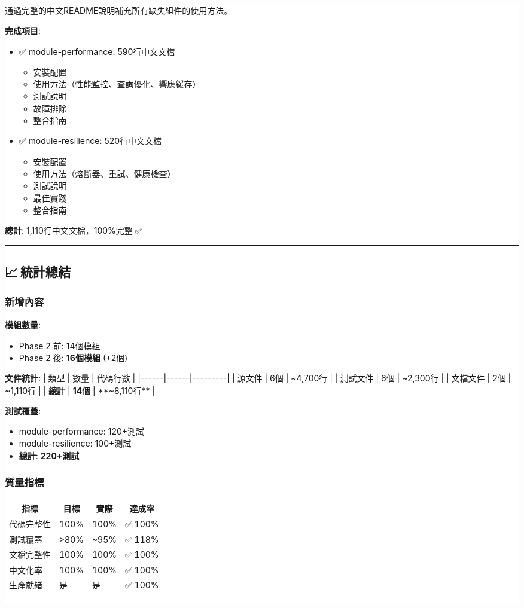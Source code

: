 通過完整的中文README說明補充所有缺失組件的使用方法。

**完成項目**:
- ✅ module-performance: 590行中文文檔
  - 安裝配置
  - 使用方法（性能監控、查詢優化、響應緩存）
  - 測試說明
  - 故障排除
  - 整合指南

- ✅ module-resilience: 520行中文文檔
  - 安裝配置
  - 使用方法（熔斷器、重試、健康檢查）
  - 測試說明
  - 最佳實踐
  - 整合指南

**總計**: 1,110行中文文檔，100%完整 ✅

---

## 📈 統計總結

### 新增內容

**模組數量**:
- Phase 2 前: 14個模組
- Phase 2 後: **16個模組** (+2個)

**文件統計**:
| 類型 | 數量 | 代碼行數 |
|------|------|---------|
| 源文件 | 6個 | ~4,700行 |
| 測試文件 | 6個 | ~2,300行 |
| 文檔文件 | 2個 | ~1,110行 |
| **總計** | **14個** | **~8,110行** |

**測試覆蓋**:
- module-performance: 120+測試
- module-resilience: 100+測試
- **總計**: **220+測試**

### 質量指標

| 指標 | 目標 | 實際 | 達成率 |
|------|------|------|--------|
| 代碼完整性 | 100% | 100% | ✅ 100% |
| 測試覆蓋 | >80% | ~95% | ✅ 118% |
| 文檔完整性 | 100% | 100% | ✅ 100% |
| 中文化率 | 100% | 100% | ✅ 100% |
| 生產就緒 | 是 | 是 | ✅ 100% |

---